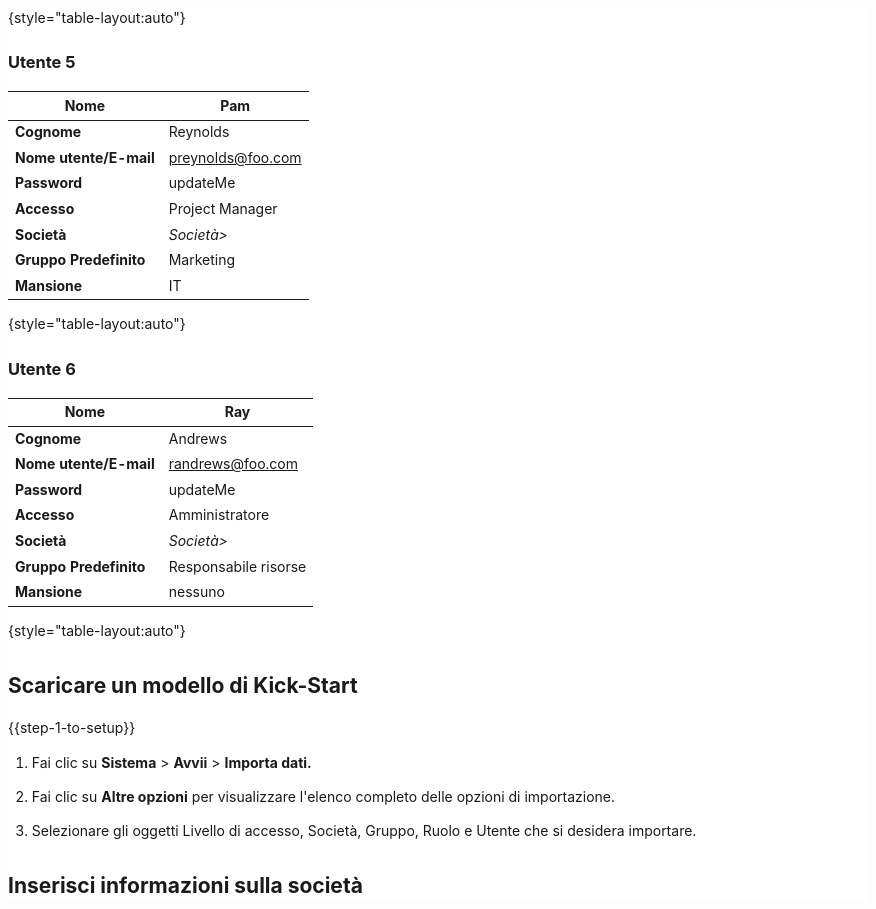 {style="table-layout:auto"}

### Utente 5

| **Nome** | Pam |
|---|---|
| **Cognome** | Reynolds |
| **Nome utente/E-mail** | preynolds@foo.com |
| **Password** | updateMe |
| **Accesso** | Project Manager |
| **Società** | *Società>* |
| **Gruppo Predefinito** | Marketing |
| **Mansione** | IT |

{style="table-layout:auto"}

### Utente 6

| **Nome** | Ray |
|---|---|
| **Cognome** | Andrews |
| **Nome utente/E-mail** | randrews@foo.com |
| **Password** | updateMe |
| **Accesso** | Amministratore |
| **Società** | *Società>* |
| **Gruppo Predefinito** | Responsabile risorse |
| **Mansione** | nessuno |

{style="table-layout:auto"}

## Scaricare un modello di Kick-Start

{{step-1-to-setup}}

1. Fai clic su **Sistema** > **Avvii** > **Importa dati.**

1. Fai clic su **Altre opzioni** per visualizzare l&#39;elenco completo delle opzioni di importazione.
1. Selezionare gli oggetti Livello di accesso, Società, Gruppo, Ruolo e Utente che si desidera importare.

## Inserisci informazioni sulla società
